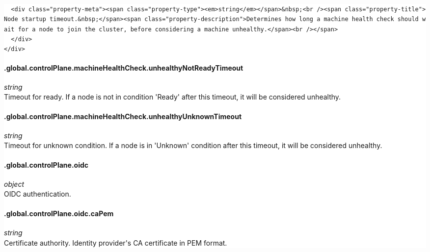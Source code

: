       <div class="property-meta"><span class="property-type"><em>string</em></span>&nbsp;<br /><span class="property-title">Node startup timeout.&nbsp;</span><span class="property-description">Determines how long a machine health check should wait for a node to join the cluster, before considering a machine unhealthy.</span><br /></span>
      </div>
    </div>
  </div>
  <div class="property depth-0">
    <div class="property-header">
      <h4 class="property-path headline-with-link">
        <a class="header-link" href="#global-controlPlane-machineHealthCheck-unhealthyNotReadyTimeout">
          <i class="fa fa-link"></i>
        </a>.global.controlPlane.machineHealthCheck.unhealthyNotReadyTimeout</h4>
    </div>
    <div class="property-body">
      <div class="property-meta"><span class="property-type"><em>string</em></span>&nbsp;<br /><span class="property-title">Timeout for ready.&nbsp;</span><span class="property-description">If a node is not in condition 'Ready' after this timeout, it will be considered unhealthy.</span><br /></span>
      </div>
    </div>
  </div>
  <div class="property depth-0">
    <div class="property-header">
      <h4 class="property-path headline-with-link">
        <a class="header-link" href="#global-controlPlane-machineHealthCheck-unhealthyUnknownTimeout">
          <i class="fa fa-link"></i>
        </a>.global.controlPlane.machineHealthCheck.unhealthyUnknownTimeout</h4>
    </div>
    <div class="property-body">
      <div class="property-meta"><span class="property-type"><em>string</em></span>&nbsp;<br /><span class="property-title">Timeout for unknown condition.&nbsp;</span><span class="property-description">If a node is in 'Unknown' condition after this timeout, it will be considered unhealthy.</span><br /></span>
      </div>
    </div>
  </div>
  <div class="property depth-0">
    <div class="property-header">
      <h4 class="property-path headline-with-link">
        <a class="header-link" href="#global-controlPlane-oidc">
          <i class="fa fa-link"></i>
        </a>.global.controlPlane.oidc</h4>
    </div>
    <div class="property-body">
      <div class="property-meta"><span class="property-type"><em>object</em></span>&nbsp;<br /><span class="property-title">OIDC authentication.&nbsp;</span></span>
      </div>
    </div>
  </div>
  <div class="property depth-0">
    <div class="property-header">
      <h4 class="property-path headline-with-link">
        <a class="header-link" href="#global-controlPlane-oidc-caPem">
          <i class="fa fa-link"></i>
        </a>.global.controlPlane.oidc.caPem</h4>
    </div>
    <div class="property-body">
      <div class="property-meta"><span class="property-type"><em>string</em></span>&nbsp;<br /><span class="property-title">Certificate authority.&nbsp;</span><span class="property-description">Identity provider's CA certificate in PEM format.</span><br /></span>
      </div>
    </div>
  </div>
  <div class="property depth-0">